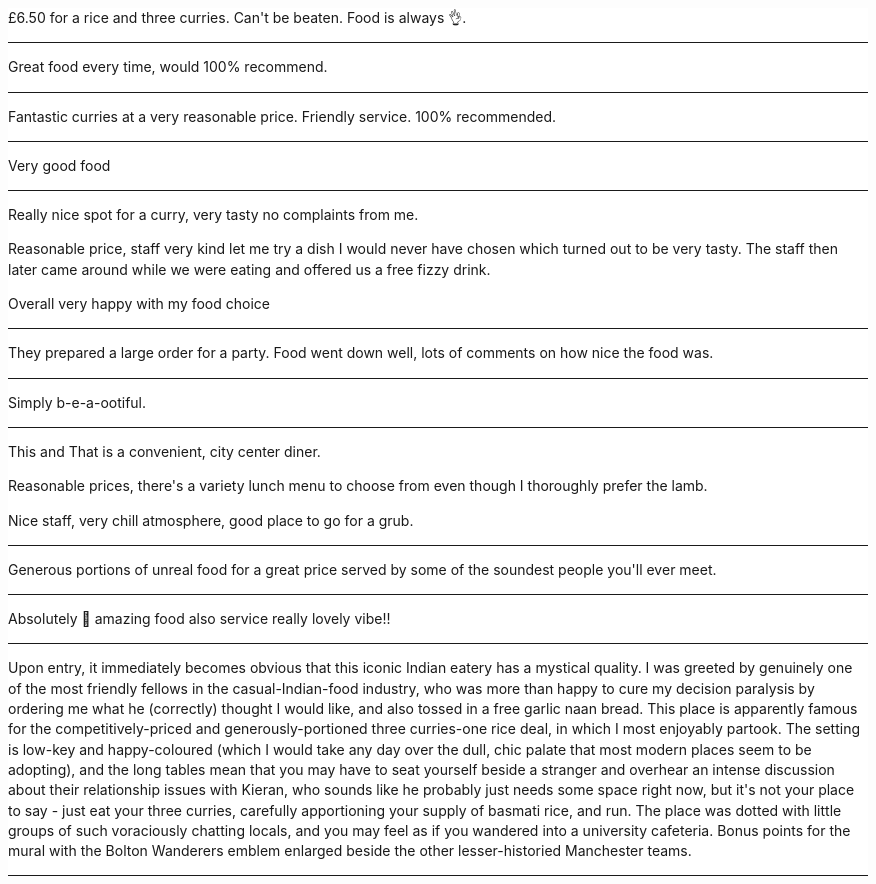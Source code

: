 £6.50 for a rice and three curries. Can't be beaten. Food is always 👌. 

---
Great food every time, would 100% recommend. 

---
Fantastic curries at a very reasonable price. Friendly service. 100% recommended. 

---
Very good food

---
Really nice spot for a curry,  very tasty no complaints from me.

Reasonable price, staff very kind let me try a dish I would never have chosen which turned out to be very tasty.
The staff then later came around while we were eating and offered us a free fizzy drink.

Overall very happy with my food choice 

---
They prepared a large order for a party.  Food went down well, lots of comments on how nice the food was. 

---
Simply b-e-a-ootiful. 

---
This and That is a convenient, city center diner.

Reasonable prices, there's a variety lunch menu to choose from even though I thoroughly prefer the lamb.

Nice staff, very chill atmosphere, good place to go for a grub. 

---
Generous portions of unreal food for a great price served by some of the soundest people you'll ever meet. 

---
Absolutely 💯 amazing food also service really lovely vibe!! 

---
Upon entry, it immediately becomes obvious that this iconic Indian eatery has a mystical quality. I was greeted by genuinely one of the most friendly fellows in the casual-Indian-food industry, who was more than happy to cure my decision paralysis by ordering me what he (correctly) thought I would like, and also tossed in a free garlic naan bread. This place is apparently famous for the competitively-priced and generously-portioned three curries-one rice deal, in which I most enjoyably partook. The setting is low-key and happy-coloured (which I would take any day over the dull, chic palate that most modern places seem to be adopting), and the long tables mean that you may have to seat yourself beside a stranger and overhear an intense discussion about their relationship issues with Kieran, who sounds like he probably just needs some space right now, but it's not your place to say - just eat your three curries, carefully apportioning your supply of basmati rice, and run. The place was dotted with little groups of such voraciously chatting locals, and you may feel as if you wandered into a university cafeteria. Bonus points for the mural with the Bolton Wanderers emblem enlarged beside the other lesser-historied Manchester teams. 

---